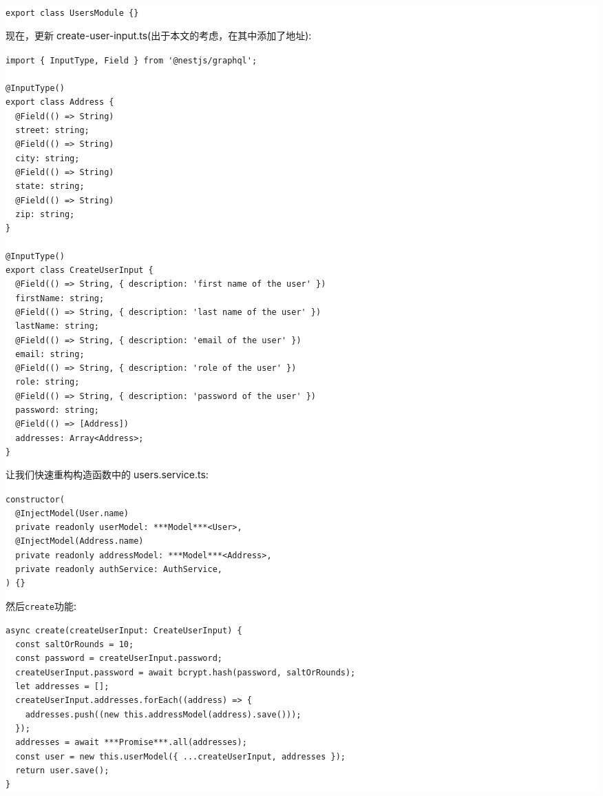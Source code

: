 ```
export class UsersModule {}
```

现在，更新 create-user-input.ts(出于本文的考虑，在其中添加了地址):

```
import { InputType, Field } from '@nestjs/graphql';

@InputType()
export class Address {
  @Field(() => String)
  street: string;
  @Field(() => String)
  city: string;
  @Field(() => String)
  state: string;
  @Field(() => String)
  zip: string;
}

@InputType()
export class CreateUserInput {
  @Field(() => String, { description: 'first name of the user' })
  firstName: string;
  @Field(() => String, { description: 'last name of the user' })
  lastName: string;
  @Field(() => String, { description: 'email of the user' })
  email: string;
  @Field(() => String, { description: 'role of the user' })
  role: string;
  @Field(() => String, { description: 'password of the user' })
  password: string;
  @Field(() => [Address])
  addresses: Array<Address>;
}
```

让我们快速重构构造函数中的 users.service.ts:

```
constructor(
  @InjectModel(User.name)
  private readonly userModel: ***Model***<User>,
  @InjectModel(Address.name)
  private readonly addressModel: ***Model***<Address>,
  private readonly authService: AuthService,
) {}
```

然后`create`功能:

```
async create(createUserInput: CreateUserInput) {
  const saltOrRounds = 10;
  const password = createUserInput.password;
  createUserInput.password = await bcrypt.hash(password, saltOrRounds);
  let addresses = [];
  createUserInput.addresses.forEach((address) => {
    addresses.push((new this.addressModel(address).save()));
  });
  addresses = await ***Promise***.all(addresses);
  const user = new this.userModel({ ...createUserInput, addresses });
  return user.save();
}
```
